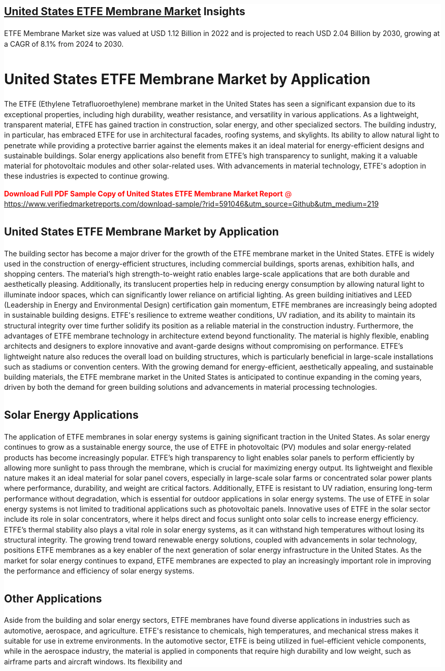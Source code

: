 <h2><a href="https://www.verifiedmarketreports.com/download-sample/?rid=591046&amp;utm_source=Github&amp;utm_medium=219" target="_blank">United States ETFE Membrane Market</a> Insights</h2><p>ETFE Membrane Market size was valued at USD 1.12 Billion in 2022 and is projected to reach USD 2.04 Billion by 2030, growing at a CAGR of 8.1% from 2024 to 2030.</p><p> <h1>United States ETFE Membrane Market by Application</h1> <p>The ETFE (Ethylene Tetrafluoroethylene) membrane market in the United States has seen a significant expansion due to its exceptional properties, including high durability, weather resistance, and versatility in various applications. As a lightweight, transparent material, ETFE has gained traction in construction, solar energy, and other specialized sectors. The building industry, in particular, has embraced ETFE for use in architectural facades, roofing systems, and skylights. Its ability to allow natural light to penetrate while providing a protective barrier against the elements makes it an ideal material for energy-efficient designs and sustainable buildings. Solar energy applications also benefit from ETFE’s high transparency to sunlight, making it a valuable material for photovoltaic modules and other solar-related uses. With advancements in material technology, ETFE's adoption in these industries is expected to continue growing. <p><span class=""><span style="color: #ff0000;"><strong>Download Full PDF Sample Copy of United States ETFE Membrane Market Report</strong> @ </span><a href="https://www.verifiedmarketreports.com/download-sample/?rid=591046&amp;utm_source=Github&amp;utm_medium=219" target="_blank">https://www.verifiedmarketreports.com/download-sample/?rid=591046&amp;utm_source=Github&amp;utm_medium=219</a></span></p> </p> <h2>United States ETFE Membrane Market by Application</h2> <p>The building sector has become a major driver for the growth of the ETFE membrane market in the United States. ETFE is widely used in the construction of energy-efficient structures, including commercial buildings, sports arenas, exhibition halls, and shopping centers. The material’s high strength-to-weight ratio enables large-scale applications that are both durable and aesthetically pleasing. Additionally, its translucent properties help in reducing energy consumption by allowing natural light to illuminate indoor spaces, which can significantly lower reliance on artificial lighting. As green building initiatives and LEED (Leadership in Energy and Environmental Design) certification gain momentum, ETFE membranes are increasingly being adopted in sustainable building designs. ETFE's resilience to extreme weather conditions, UV radiation, and its ability to maintain its structural integrity over time further solidify its position as a reliable material in the construction industry. Furthermore, the advantages of ETFE membrane technology in architecture extend beyond functionality. The material is highly flexible, enabling architects and designers to explore innovative and avant-garde designs without compromising on performance. ETFE’s lightweight nature also reduces the overall load on building structures, which is particularly beneficial in large-scale installations such as stadiums or convention centers. With the growing demand for energy-efficient, aesthetically appealing, and sustainable building materials, the ETFE membrane market in the United States is anticipated to continue expanding in the coming years, driven by both the demand for green building solutions and advancements in material processing technologies. </p> <h2>Solar Energy Applications</h2> <p>The application of ETFE membranes in solar energy systems is gaining significant traction in the United States. As solar energy continues to grow as a sustainable energy source, the use of ETFE in photovoltaic (PV) modules and solar energy-related products has become increasingly popular. ETFE’s high transparency to light enables solar panels to perform efficiently by allowing more sunlight to pass through the membrane, which is crucial for maximizing energy output. Its lightweight and flexible nature makes it an ideal material for solar panel covers, especially in large-scale solar farms or concentrated solar power plants where performance, durability, and weight are critical factors. Additionally, ETFE is resistant to UV radiation, ensuring long-term performance without degradation, which is essential for outdoor applications in solar energy systems. The use of ETFE in solar energy systems is not limited to traditional applications such as photovoltaic panels. Innovative uses of ETFE in the solar sector include its role in solar concentrators, where it helps direct and focus sunlight onto solar cells to increase energy efficiency. ETFE’s thermal stability also plays a vital role in solar energy systems, as it can withstand high temperatures without losing its structural integrity. The growing trend toward renewable energy solutions, coupled with advancements in solar technology, positions ETFE membranes as a key enabler of the next generation of solar energy infrastructure in the United States. As the market for solar energy continues to expand, ETFE membranes are expected to play an increasingly important role in improving the performance and efficiency of solar energy systems. </p> <h2>Other Applications</h2> <p>Aside from the building and solar energy sectors, ETFE membranes have found diverse applications in industries such as automotive, aerospace, and agriculture. ETFE's resistance to chemicals, high temperatures, and mechanical stress makes it suitable for use in extreme environments. In the automotive sector, ETFE is being utilized in fuel-efficient vehicle components, while in the aerospace industry, the material is applied in components that require high durability and low weight, such as airframe parts and aircraft windows. Its flexibility and